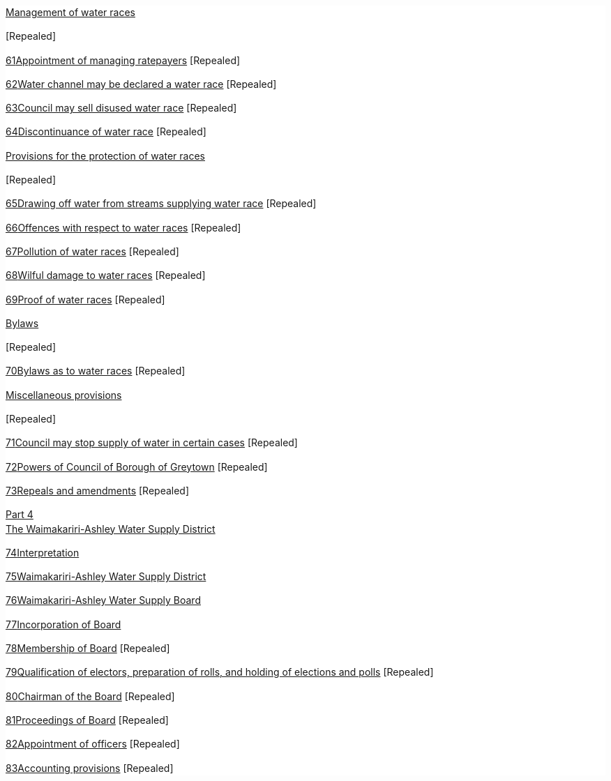 [Management of water races][72]

\[Repealed\]

[61][73][][73][Appointment of managing ratepayers][73] \[Repealed\]

[62][74][][74][Water channel may be declared a water race][74] \[Repealed\]

[63][75][][75][Council may sell disused water race][75] \[Repealed\]

[64][76][][76][Discontinuance of water race][76] \[Repealed\]

[Provisions for the protection of water races][77]

\[Repealed\]

[65][78][][78][Drawing off water from streams supplying water race][78] \[Repealed\]

[66][79][][79][Offences with respect to water races][79] \[Repealed\]

[67][80][][80][Pollution of water races][80] \[Repealed\]

[68][81][][81][Wilful damage to water races][81] \[Repealed\]

[69][82][][82][Proof of water races][82] \[Repealed\]

[Bylaws][83]

\[Repealed\]

[70][84][][84][Bylaws as to water races][84] \[Repealed\]

[Miscellaneous provisions][85]

\[Repealed\]

[71][86][][86][Council may stop supply of water in certain cases][86] \[Repealed\]

[72][87][][87][Powers of Council of Borough of Greytown][87] \[Repealed\]

[73][88][][88][Repeals and amendments][88] \[Repealed\]

[Part 4][89]  
[The Waimakariri-Ashley Water Supply District][89]

[74][90][][90][Interpretation][90]

[75][91][][91][Waimakariri-Ashley Water Supply District][91]

[76][92][][92][Waimakariri-Ashley Water Supply Board][92]

[77][93][][93][Incorporation of Board][93]

[78][94][][94][Membership of Board][94] \[Repealed\]

[79][95][][95][Qualification of electors, preparation of rolls, and holding of elections and polls][95] \[Repealed\]

[80][96][][96][Chairman of the Board][96] \[Repealed\]

[81][97][][97][Proceedings of Board][97] \[Repealed\]

[82][98][][98][Appointment of officers][98] \[Repealed\]

[83][99][][99][Accounting provisions][99] \[Repealed\]


[0]: http://www.legislation.govt.nz/act/public/1961/0131/latest/link.aspx?id=DLM34672
[1]: http://www.legislation.govt.nz/act/public/1961/0131/latest/link.aspx?id=DLM195466
[2]: http://www.legislation.govt.nz/act/public/1961/0131/latest/whole.html#DLM338492
[3]: http://www.legislation.govt.nz/act/public/1961/0131/latest/whole.html#DLM338495
[4]: http://www.legislation.govt.nz/act/public/1961/0131/latest/whole.html#DLM338497
[5]: http://www.legislation.govt.nz/act/public/1961/0131/latest/whole.html#DLM338498
[6]: http://www.legislation.govt.nz/act/public/1961/0131/latest/whole.html#DLM339100
[7]: http://www.legislation.govt.nz/act/public/1961/0131/latest/whole.html#DLM339102
[8]: http://www.legislation.govt.nz/act/public/1961/0131/latest/whole.html#DLM339104
[9]: http://www.legislation.govt.nz/act/public/1961/0131/latest/whole.html#DLM339106
[10]: http://www.legislation.govt.nz/act/public/1961/0131/latest/whole.html#DLM339108
[11]: http://www.legislation.govt.nz/act/public/1961/0131/latest/whole.html#DLM339110
[12]: http://www.legislation.govt.nz/act/public/1961/0131/latest/whole.html#DLM339112
[13]: http://www.legislation.govt.nz/act/public/1961/0131/latest/whole.html#DLM339114
[14]: http://www.legislation.govt.nz/act/public/1961/0131/latest/whole.html#DLM339116
[15]: http://www.legislation.govt.nz/act/public/1961/0131/latest/whole.html#DLM339118
[16]: http://www.legislation.govt.nz/act/public/1961/0131/latest/whole.html#DLM339120
[17]: http://www.legislation.govt.nz/act/public/1961/0131/latest/whole.html#DLM339122
[18]: http://www.legislation.govt.nz/act/public/1961/0131/latest/whole.html#DLM339124
[19]: http://www.legislation.govt.nz/act/public/1961/0131/latest/whole.html#DLM339126
[20]: http://www.legislation.govt.nz/act/public/1961/0131/latest/whole.html#DLM339128
[21]: http://www.legislation.govt.nz/act/public/1961/0131/latest/whole.html#DLM339130
[22]: http://www.legislation.govt.nz/act/public/1961/0131/latest/whole.html#DLM339132
[23]: http://www.legislation.govt.nz/act/public/1961/0131/latest/whole.html#DLM339133
[24]: http://www.legislation.govt.nz/act/public/1961/0131/latest/whole.html#DLM339135
[25]: http://www.legislation.govt.nz/act/public/1961/0131/latest/whole.html#DLM339137
[26]: http://www.legislation.govt.nz/act/public/1961/0131/latest/whole.html#DLM339139
[27]: http://www.legislation.govt.nz/act/public/1961/0131/latest/whole.html#DLM339141
[28]: http://www.legislation.govt.nz/act/public/1961/0131/latest/whole.html#DLM339143
[29]: http://www.legislation.govt.nz/act/public/1961/0131/latest/whole.html#DLM4294708
[30]: http://www.legislation.govt.nz/act/public/1961/0131/latest/whole.html#DLM339145
[31]: http://www.legislation.govt.nz/act/public/1961/0131/latest/whole.html#DLM339147
[32]: http://www.legislation.govt.nz/act/public/1961/0131/latest/whole.html#DLM339149
[33]: http://www.legislation.govt.nz/act/public/1961/0131/latest/whole.html#DLM339151
[34]: http://www.legislation.govt.nz/act/public/1961/0131/latest/whole.html#DLM4294709
[35]: http://www.legislation.govt.nz/act/public/1961/0131/latest/whole.html#DLM339153
[36]: http://www.legislation.govt.nz/act/public/1961/0131/latest/whole.html#DLM339155
[37]: http://www.legislation.govt.nz/act/public/1961/0131/latest/whole.html#DLM339157
[38]: http://www.legislation.govt.nz/act/public/1961/0131/latest/whole.html#DLM4294710
[39]: http://www.legislation.govt.nz/act/public/1961/0131/latest/whole.html#DLM339159
[40]: http://www.legislation.govt.nz/act/public/1961/0131/latest/whole.html#DLM339161
[41]: http://www.legislation.govt.nz/act/public/1961/0131/latest/whole.html#DLM339163
[42]: http://www.legislation.govt.nz/act/public/1961/0131/latest/whole.html#DLM4294711
[43]: http://www.legislation.govt.nz/act/public/1961/0131/latest/whole.html#DLM339165
[44]: http://www.legislation.govt.nz/act/public/1961/0131/latest/whole.html#DLM339167
[45]: http://www.legislation.govt.nz/act/public/1961/0131/latest/whole.html#DLM339169
[46]: http://www.legislation.govt.nz/act/public/1961/0131/latest/whole.html#DLM339171
[47]: http://www.legislation.govt.nz/act/public/1961/0131/latest/whole.html#DLM339173
[48]: http://www.legislation.govt.nz/act/public/1961/0131/latest/whole.html#DLM339175
[49]: http://www.legislation.govt.nz/act/public/1961/0131/latest/whole.html#DLM339177
[50]: http://www.legislation.govt.nz/act/public/1961/0131/latest/whole.html#DLM339179
[51]: http://www.legislation.govt.nz/act/public/1961/0131/latest/whole.html#DLM339181
[52]: http://www.legislation.govt.nz/act/public/1961/0131/latest/whole.html#DLM339183
[53]: http://www.legislation.govt.nz/act/public/1961/0131/latest/whole.html#DLM339185
[54]: http://www.legislation.govt.nz/act/public/1961/0131/latest/whole.html#DLM339187
[55]: http://www.legislation.govt.nz/act/public/1961/0131/latest/whole.html#DLM339188
[56]: http://www.legislation.govt.nz/act/public/1961/0131/latest/whole.html#DLM339190
[57]: http://www.legislation.govt.nz/act/public/1961/0131/latest/whole.html#DLM339191
[58]: http://www.legislation.govt.nz/act/public/1961/0131/latest/whole.html#DLM339193
[59]: http://www.legislation.govt.nz/act/public/1961/0131/latest/whole.html#DLM339195
[60]: http://www.legislation.govt.nz/act/public/1961/0131/latest/whole.html#DLM339197
[61]: http://www.legislation.govt.nz/act/public/1961/0131/latest/whole.html#DLM339199
[62]: http://www.legislation.govt.nz/act/public/1961/0131/latest/whole.html#DLM339401
[63]: http://www.legislation.govt.nz/act/public/1961/0131/latest/whole.html#DLM339403
[64]: http://www.legislation.govt.nz/act/public/1961/0131/latest/whole.html#DLM339405
[65]: http://www.legislation.govt.nz/act/public/1961/0131/latest/whole.html#DLM339407
[66]: http://www.legislation.govt.nz/act/public/1961/0131/latest/whole.html#DLM339409
[67]: http://www.legislation.govt.nz/act/public/1961/0131/latest/whole.html#DLM339411
[68]: http://www.legislation.govt.nz/act/public/1961/0131/latest/whole.html#DLM339412
[69]: http://www.legislation.govt.nz/act/public/1961/0131/latest/whole.html#DLM339414
[70]: http://www.legislation.govt.nz/act/public/1961/0131/latest/whole.html#DLM339416
[71]: http://www.legislation.govt.nz/act/public/1961/0131/latest/whole.html#DLM339418
[72]: http://www.legislation.govt.nz/act/public/1961/0131/latest/whole.html#DLM339420
[73]: http://www.legislation.govt.nz/act/public/1961/0131/latest/whole.html#DLM339421
[74]: http://www.legislation.govt.nz/act/public/1961/0131/latest/whole.html#DLM339423
[75]: http://www.legislation.govt.nz/act/public/1961/0131/latest/whole.html#DLM339425
[76]: http://www.legislation.govt.nz/act/public/1961/0131/latest/whole.html#DLM339427
[77]: http://www.legislation.govt.nz/act/public/1961/0131/latest/whole.html#DLM339429
[78]: http://www.legislation.govt.nz/act/public/1961/0131/latest/whole.html#DLM339430
[79]: http://www.legislation.govt.nz/act/public/1961/0131/latest/whole.html#DLM339432
[80]: http://www.legislation.govt.nz/act/public/1961/0131/latest/whole.html#DLM339434
[81]: http://www.legislation.govt.nz/act/public/1961/0131/latest/whole.html#DLM339436
[82]: http://www.legislation.govt.nz/act/public/1961/0131/latest/whole.html#DLM339438
[83]: http://www.legislation.govt.nz/act/public/1961/0131/latest/whole.html#DLM339440
[84]: http://www.legislation.govt.nz/act/public/1961/0131/latest/whole.html#DLM339441
[85]: http://www.legislation.govt.nz/act/public/1961/0131/latest/whole.html#DLM339443
[86]: http://www.legislation.govt.nz/act/public/1961/0131/latest/whole.html#DLM339444
[87]: http://www.legislation.govt.nz/act/public/1961/0131/latest/whole.html#DLM339446
[88]: http://www.legislation.govt.nz/act/public/1961/0131/latest/whole.html#DLM339448
[89]: http://www.legislation.govt.nz/act/public/1961/0131/latest/whole.html#DLM339450
[90]: http://www.legislation.govt.nz/act/public/1961/0131/latest/whole.html#DLM339451
[91]: http://www.legislation.govt.nz/act/public/1961/0131/latest/whole.html#DLM339456
[92]: http://www.legislation.govt.nz/act/public/1961/0131/latest/whole.html#DLM339460
[93]: http://www.legislation.govt.nz/act/public/1961/0131/latest/whole.html#DLM339461
[94]: http://www.legislation.govt.nz/act/public/1961/0131/latest/whole.html#DLM339462
[95]: http://www.legislation.govt.nz/act/public/1961/0131/latest/whole.html#DLM339466
[96]: http://www.legislation.govt.nz/act/public/1961/0131/latest/whole.html#DLM339470
[97]: http://www.legislation.govt.nz/act/public/1961/0131/latest/whole.html#DLM339478
[98]: http://www.legislation.govt.nz/act/public/1961/0131/latest/whole.html#DLM339481
[99]: http://www.legislation.govt.nz/act/public/1961/0131/latest/whole.html#DLM339484
[100]: http://www.legislation.govt.nz/act/public/1961/0131/latest/whole.html#DLM339489
[101]: http://www.legislation.govt.nz/act/public/1961/0131/latest/whole.html#DLM339492
[102]: http://www.legislation.govt.nz/act/public/1961/0131/latest/whole.html#DLM339495
[103]: http://www.legislation.govt.nz/act/public/1961/0131/latest/whole.html#DLM339497
[104]: http://www.legislation.govt.nz/act/public/1961/0131/latest/whole.html#DLM339499
[105]: http://www.legislation.govt.nz/act/public/1961/0131/latest/whole.html#DLM339601
[106]: http://www.legislation.govt.nz/act/public/1961/0131/latest/whole.html#DLM339603
[107]: http://www.legislation.govt.nz/act/public/1961/0131/latest/whole.html#DLM339605
[108]: http://www.legislation.govt.nz/act/public/1961/0131/latest/link.aspx?id=DLM34673
[109]: http://www.legislation.govt.nz/act/public/1961/0131/latest/link.aspx?id=DLM21255
[110]: http://www.legislation.govt.nz/act/public/1961/0131/latest/link.aspx?id=DLM421070
[111]: http://www.legislation.govt.nz/act/public/1961/0131/latest/link.aspx?id=DLM174092
[112]: http://www.legislation.govt.nz/act/public/1961/0131/latest/link.aspx?id=DLM45426
[113]: http://www.legislation.govt.nz/act/public/1961/0131/latest/link.aspx?id=DLM48604
[114]: http://www.pco.parliament.govt.nz/reprints/
[115]: http://www.legislation.govt.nz/act/public/1961/0131/latest/link.aspx?id=DLM195439
[116]: http://www.pco.parliament.govt.nz/editorial-conventions/
[117]: http://www.legislation.govt.nz/act/public/1961/0131/latest/link.aspx?id=DLM195468
[118]: http://www.legislation.govt.nz/act/public/1961/0131/latest/link.aspx?id=DLM195470